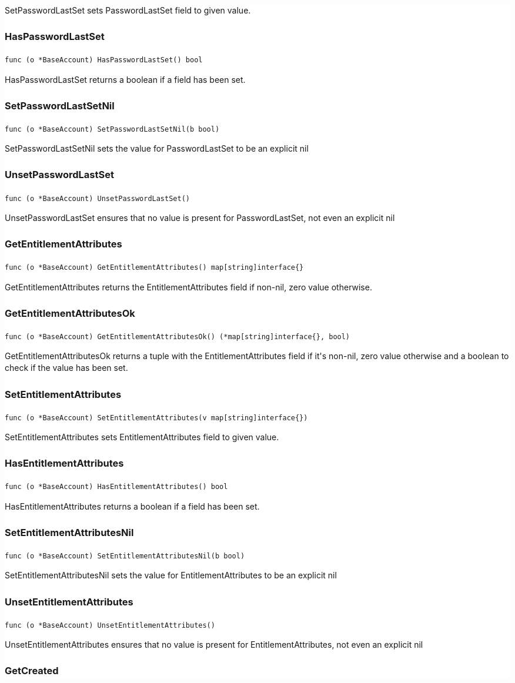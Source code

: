 SetPasswordLastSet sets PasswordLastSet field to given value.

### HasPasswordLastSet

`func (o *BaseAccount) HasPasswordLastSet() bool`

HasPasswordLastSet returns a boolean if a field has been set.

### SetPasswordLastSetNil

`func (o *BaseAccount) SetPasswordLastSetNil(b bool)`

 SetPasswordLastSetNil sets the value for PasswordLastSet to be an explicit nil

### UnsetPasswordLastSet
`func (o *BaseAccount) UnsetPasswordLastSet()`

UnsetPasswordLastSet ensures that no value is present for PasswordLastSet, not even an explicit nil
### GetEntitlementAttributes

`func (o *BaseAccount) GetEntitlementAttributes() map[string]interface{}`

GetEntitlementAttributes returns the EntitlementAttributes field if non-nil, zero value otherwise.

### GetEntitlementAttributesOk

`func (o *BaseAccount) GetEntitlementAttributesOk() (*map[string]interface{}, bool)`

GetEntitlementAttributesOk returns a tuple with the EntitlementAttributes field if it's non-nil, zero value otherwise
and a boolean to check if the value has been set.

### SetEntitlementAttributes

`func (o *BaseAccount) SetEntitlementAttributes(v map[string]interface{})`

SetEntitlementAttributes sets EntitlementAttributes field to given value.

### HasEntitlementAttributes

`func (o *BaseAccount) HasEntitlementAttributes() bool`

HasEntitlementAttributes returns a boolean if a field has been set.

### SetEntitlementAttributesNil

`func (o *BaseAccount) SetEntitlementAttributesNil(b bool)`

 SetEntitlementAttributesNil sets the value for EntitlementAttributes to be an explicit nil

### UnsetEntitlementAttributes
`func (o *BaseAccount) UnsetEntitlementAttributes()`

UnsetEntitlementAttributes ensures that no value is present for EntitlementAttributes, not even an explicit nil
### GetCreated
